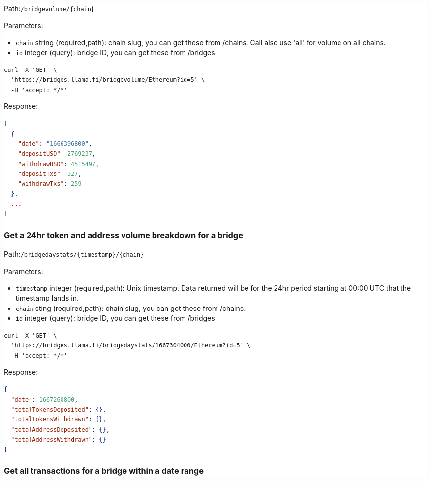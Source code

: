 Path:`/bridgevolume/{chain}`

Parameters:
- `chain` string (required,path): chain slug, you can get these from /chains. Call also use 'all' for volume on all chains.
- `id` integer (query): bridge ID, you can get these from /bridges

```shell
curl -X 'GET' \
  'https://bridges.llama.fi/bridgevolume/Ethereum?id=5' \
  -H 'accept: */*'
```

Response:
```json
[
  {
    "date": "1666396800",
    "depositUSD": 2769237,
    "withdrawUSD": 4515497,
    "depositTxs": 327,
    "withdrawTxs": 259
  },
  ...
]
```

### Get a 24hr token and address volume breakdown for a bridge

Path:`/bridgedaystats/{timestamp}/{chain}`

Parameters:
- `timestamp` integer (required,path): Unix timestamp. Data returned will be for the 24hr period starting at 00:00 UTC that the timestamp lands in.
- `chain` sting (required,path): chain slug, you can get these from /chains.
- `id` integer (query): bridge ID, you can get these from /bridges   

```shell
curl -X 'GET' \
  'https://bridges.llama.fi/bridgedaystats/1667304000/Ethereum?id=5' \
  -H 'accept: */*'
```

Response:
```json
{
  "date": 1667260800,
  "totalTokensDeposited": {},
  "totalTokensWithdrawn": {},
  "totalAddressDeposited": {},
  "totalAddressWithdrawn": {}
}
```

### Get all transactions for a bridge within a date range
